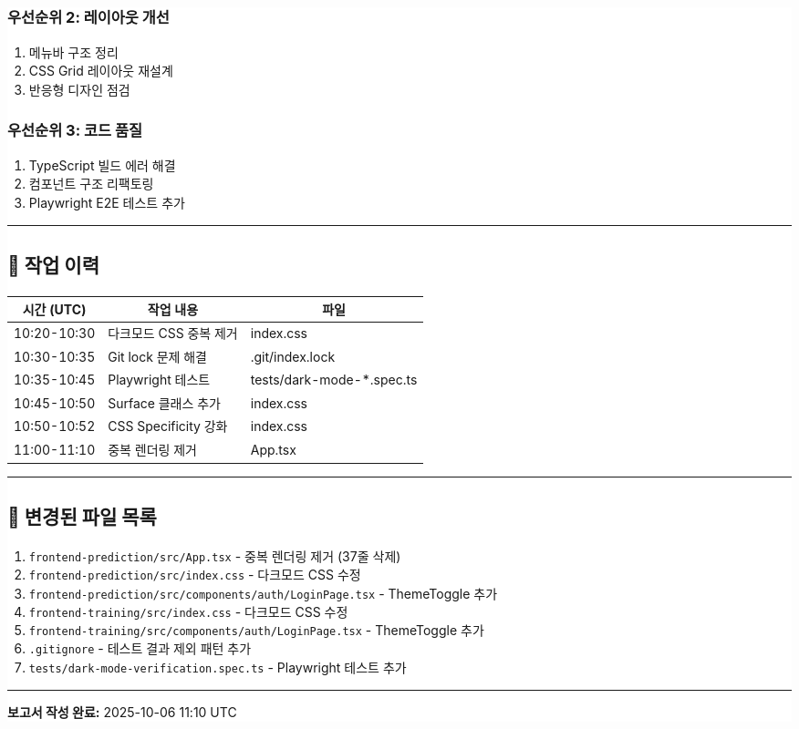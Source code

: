 ### 우선순위 2: 레이아웃 개선
1. 메뉴바 구조 정리
2. CSS Grid 레이아웃 재설계
3. 반응형 디자인 점검

### 우선순위 3: 코드 품질
1. TypeScript 빌드 에러 해결
2. 컴포넌트 구조 리팩토링
3. Playwright E2E 테스트 추가

---

## 📝 작업 이력

| 시간 (UTC) | 작업 내용 | 파일 |
|-----------|---------|------|
| 10:20-10:30 | 다크모드 CSS 중복 제거 | index.css |
| 10:30-10:35 | Git lock 문제 해결 | .git/index.lock |
| 10:35-10:45 | Playwright 테스트 | tests/dark-mode-*.spec.ts |
| 10:45-10:50 | Surface 클래스 추가 | index.css |
| 10:50-10:52 | CSS Specificity 강화 | index.css |
| 11:00-11:10 | 중복 렌더링 제거 | App.tsx |

---

## 💾 변경된 파일 목록

1. `frontend-prediction/src/App.tsx` - 중복 렌더링 제거 (37줄 삭제)
2. `frontend-prediction/src/index.css` - 다크모드 CSS 수정
3. `frontend-prediction/src/components/auth/LoginPage.tsx` - ThemeToggle 추가
4. `frontend-training/src/index.css` - 다크모드 CSS 수정
5. `frontend-training/src/components/auth/LoginPage.tsx` - ThemeToggle 추가
6. `.gitignore` - 테스트 결과 제외 패턴 추가
7. `tests/dark-mode-verification.spec.ts` - Playwright 테스트 추가

---

**보고서 작성 완료:** 2025-10-06 11:10 UTC
